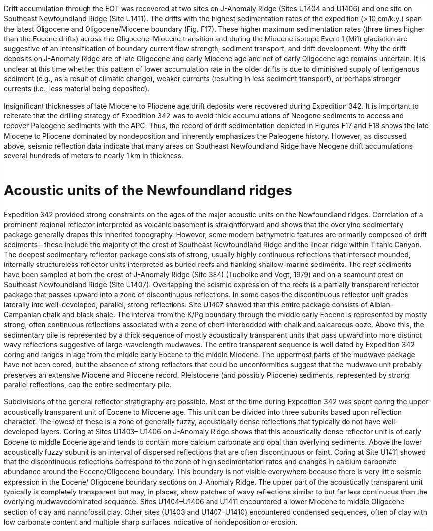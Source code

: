Drift accumulation through the EOT was recovered at two sites on J-Anomaly Ridge (Sites U1404 and U1406) and one site on Southeast Newfoundland Ridge (Site U1411). The drifts with the highest sedimentation rates of the expedition $(>\!10\;\mathrm{cm/k.y.})$ span the latest Oligocene and Oligocene/Miocene boundary (Fig. F17). These higher maximum sedimentation rates (three times higher than the Eocene drifts) across the Oligocene–Miocene transition and during the Miocene isotope Event 1 (Mi1) glaciation are suggestive of an intensification of boundary current flow strength, sediment transport, and drift development. Why the drift deposits on J-Anomaly Ridge are of late Oligocene and early Miocene age and not of early Oligocene age remains uncertain. It is unclear at this time whether this pattern of lower accumulation rate in the older drifts is due to diminished supply of terrigenous sediment (e.g., as a result of climatic change), weaker currents (resulting in less sediment transport), or perhaps stronger currents (i.e., less material being deposited).  

Insignificant thicknesses of late Miocene to Pliocene age drift deposits were recovered during Expedition 342. It is important to reiterate that the drilling strategy of Expedition 342 was to avoid thick accumulations of Neogene sediments to access and recover Paleogene sediments with the APC. Thus, the record of drift sedimentation depicted in Figures F17 and F18 shows the late Miocene to Pliocene dominated by nondeposition and inherently emphasizes the Paleogene history. However, as discussed above, seismic reflection data indicate that many areas on Southeast Newfoundland Ridge have Neogene drift accumulations several hundreds of meters to nearly $1\;\mathrm{km}$ in thickness.  

# Acoustic units of the Newfoundland ridges  

Expedition 342 provided strong constraints on the ages of the major acoustic units on the Newfoundland ridges. Correlation of a prominent regional reflector interpreted as volcanic basement is straightforward and shows that the overlying sedimentary package generally drapes this inherited topography. However, some modern bathymetric features are primarily composed of drift sediments—these include the majority of the crest of Southeast Newfoundland Ridge and the linear ridge within Titanic Canyon. The deepest sedimentary reflector package consists of strong, usually highly continuous reflections that intersect mounded, internally structureless reflector units interpreted as buried reefs and flanking shallow-marine sediments. The reef sediments have been sampled at both the crest of J-Anomaly Ridge (Site 384) (Tucholke and Vogt, 1979) and on a seamount crest  on  Southeast  Newfoundland  Ridge  (Site U1407). Overlapping the seismic expression of the reefs is a partially transparent reflector package that passes upward into a zone of discontinuous reflections. In some cases the discontinuous reflector unit grades laterally into well-developed, parallel, strong reflections. Site U1407 showed that this entire package consists of Albian–Campanian chalk and black shale. The interval from the $\mathrm{K}/\mathrm{Pg}$ boundary through the middle early Eocene is represented by mostly strong, often continuous reflections associated with a zone of chert interbedded with chalk and calcareous ooze. Above this, the sedimentary pile is represented by a thick sequence of mostly acoustically transparent units that pass upward into more distinct wavy reflections suggestive of large-wavelength mudwaves. The entire transparent sequence is well dated by Expedition 342 coring and ranges in age from the middle early Eocene to the middle Miocene. The uppermost parts of the mudwave package have not been cored, but the absence of strong reflectors that could be unconformities suggest that the mudwave unit probably preserves an extensive Miocene and Pliocene record. Pleistocene (and possibly Pliocene) sediments, represented by strong parallel reflections, cap the entire sedimentary pile.  

Subdivisions of the general reflector stratigraphy are possible. Most of the time during Expedition 342 was spent coring the upper acoustically transparent unit of Eocene to Miocene age. This unit can be divided into three subunits based upon reflection character. The lowest of these is a zone of generally fuzzy, acoustically dense reflections that typically do not have well-developed layers. Coring at Sites U1403– U1406 on J-Anomaly Ridge shows that this acoustically dense reflector unit is of early Eocene to middle Eocene age and tends to contain more calcium carbonate and opal than overlying sediments. Above the lower acoustically fuzzy subunit is an interval of dispersed reflections that are often discontinuous or faint. Coring at Site U1411 showed that the discontinuous reflections correspond to the zone of high sedimentation rates and changes in calcium carbonate abundance around the Eocene/Oligocene boundary. This boundary is not visible everywhere because there is very little seismic expression in the Eocene/ Oligocene boundary sections on J-Anomaly Ridge. The upper part of the acoustically transparent unit typically  is  completely  transparent  but  may,  in places, show patches of wavy reflections similar to but far less continuous than the overlying mudwavedominated sequence. Sites U1404–U1406 and U1411 encountered a lower Miocene to middle Oligocene section of clay and nannofossil clay. Other sites (U1403 and U1407–U1410) encountered condensed sequences, often of clay with low carbonate content and multiple sharp surfaces indicative of nondeposition or erosion.  
